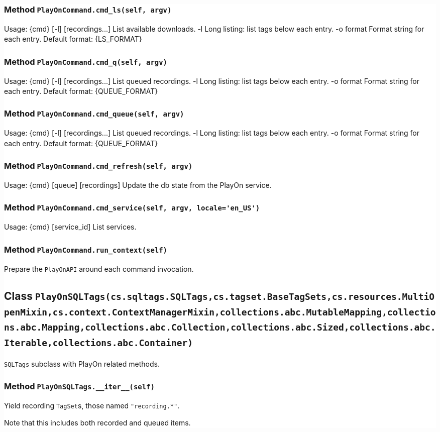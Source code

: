 ### Method `PlayOnCommand.cmd_ls(self, argv)`

Usage: {cmd} [-l] [recordings...]
List available downloads.
-l        Long listing: list tags below each entry.
-o format Format string for each entry.
Default format: {LS_FORMAT}

### Method `PlayOnCommand.cmd_q(self, argv)`

Usage: {cmd} [-l] [recordings...]
List queued recordings.
-l        Long listing: list tags below each entry.
-o format Format string for each entry.
Default format: {QUEUE_FORMAT}

### Method `PlayOnCommand.cmd_queue(self, argv)`

Usage: {cmd} [-l] [recordings...]
List queued recordings.
-l        Long listing: list tags below each entry.
-o format Format string for each entry.
Default format: {QUEUE_FORMAT}

### Method `PlayOnCommand.cmd_refresh(self, argv)`

Usage: {cmd} [queue] [recordings]
Update the db state from the PlayOn service.

### Method `PlayOnCommand.cmd_service(self, argv, locale='en_US')`

Usage: {cmd} [service_id]
List services.

### Method `PlayOnCommand.run_context(self)`

Prepare the `PlayOnAPI` around each command invocation.

## Class `PlayOnSQLTags(cs.sqltags.SQLTags,cs.tagset.BaseTagSets,cs.resources.MultiOpenMixin,cs.context.ContextManagerMixin,collections.abc.MutableMapping,collections.abc.Mapping,collections.abc.Collection,collections.abc.Sized,collections.abc.Iterable,collections.abc.Container)`

`SQLTags` subclass with PlayOn related methods.

### Method `PlayOnSQLTags.__iter__(self)`

Yield recording `TagSet`s, those named `"recording.*"`.

Note that this includes both recorded and queued items.
